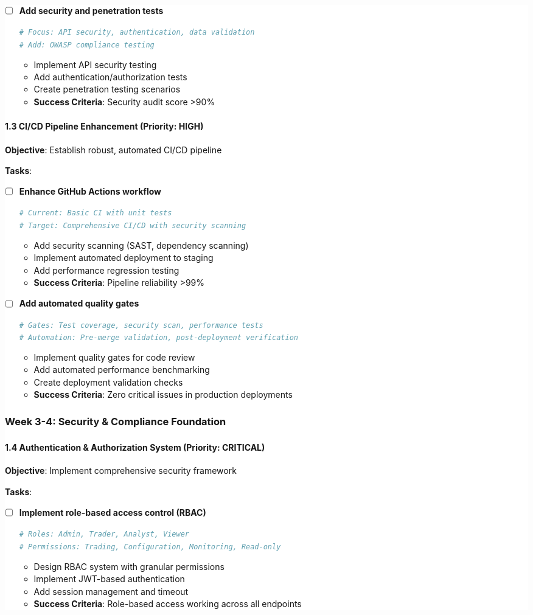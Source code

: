 - [ ] **Add security and penetration tests**

  ```python
  # Focus: API security, authentication, data validation
  # Add: OWASP compliance testing
  ```

  - Implement API security testing
  - Add authentication/authorization tests
  - Create penetration testing scenarios
  - **Success Criteria**: Security audit score >90%

#### **1.3 CI/CD Pipeline Enhancement** (Priority: HIGH)

**Objective**: Establish robust, automated CI/CD pipeline

**Tasks**:

- [ ] **Enhance GitHub Actions workflow**

  ```yaml
  # Current: Basic CI with unit tests
  # Target: Comprehensive CI/CD with security scanning
  ```

  - Add security scanning (SAST, dependency scanning)
  - Implement automated deployment to staging
  - Add performance regression testing
  - **Success Criteria**: Pipeline reliability >99%

- [ ] **Add automated quality gates**

  ```yaml
  # Gates: Test coverage, security scan, performance tests
  # Automation: Pre-merge validation, post-deployment verification
  ```

  - Implement quality gates for code review
  - Add automated performance benchmarking
  - Create deployment validation checks
  - **Success Criteria**: Zero critical issues in production deployments

### **Week 3-4: Security & Compliance Foundation**

#### **1.4 Authentication & Authorization System** (Priority: CRITICAL)

**Objective**: Implement comprehensive security framework

**Tasks**:

- [ ] **Implement role-based access control (RBAC)**

  ```python
  # Roles: Admin, Trader, Analyst, Viewer
  # Permissions: Trading, Configuration, Monitoring, Read-only
  ```

  - Design RBAC system with granular permissions
  - Implement JWT-based authentication
  - Add session management and timeout
  - **Success Criteria**: Role-based access working across all endpoints

